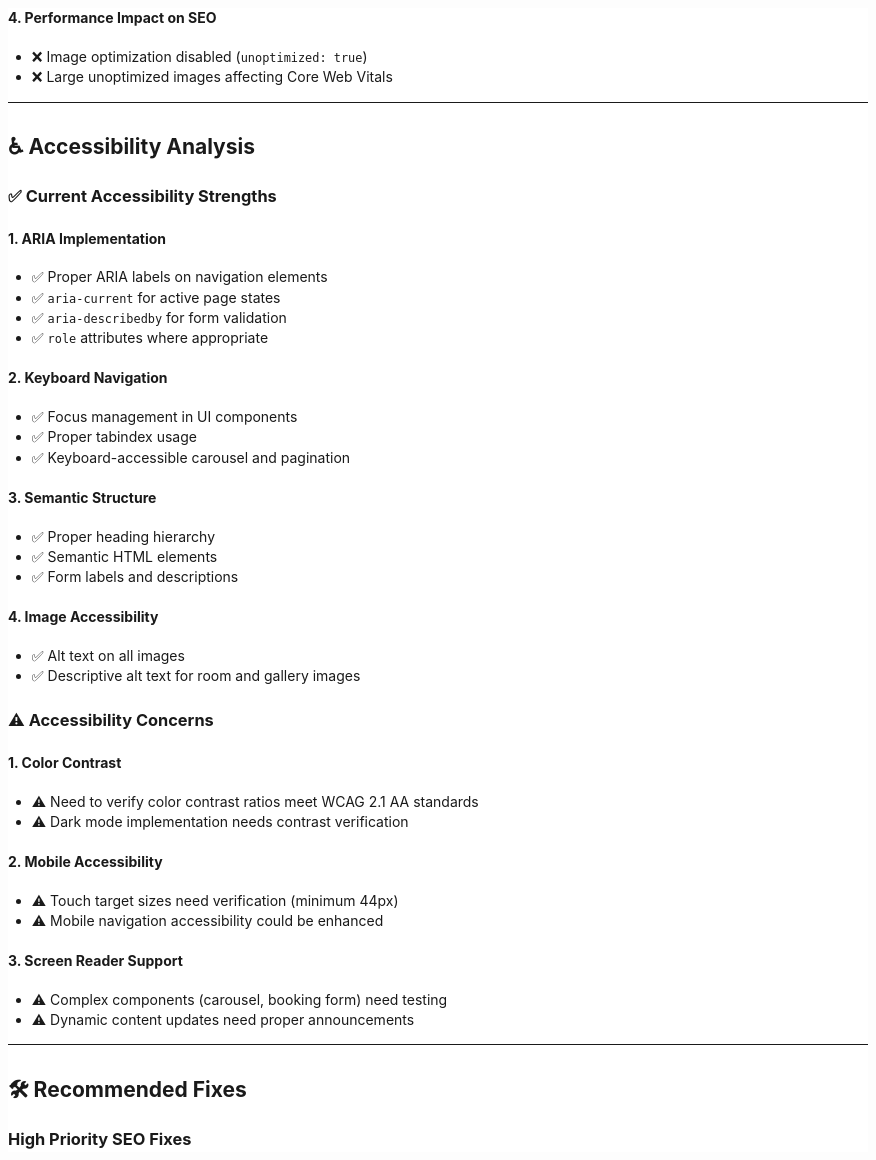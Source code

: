 #### 4. **Performance Impact on SEO**
- ❌ Image optimization disabled (`unoptimized: true`)
- ❌ Large unoptimized images affecting Core Web Vitals

---

## ♿ Accessibility Analysis

### ✅ Current Accessibility Strengths

#### 1. **ARIA Implementation**
- ✅ Proper ARIA labels on navigation elements
- ✅ `aria-current` for active page states
- ✅ `aria-describedby` for form validation
- ✅ `role` attributes where appropriate

#### 2. **Keyboard Navigation**
- ✅ Focus management in UI components
- ✅ Proper tabindex usage
- ✅ Keyboard-accessible carousel and pagination

#### 3. **Semantic Structure**
- ✅ Proper heading hierarchy
- ✅ Semantic HTML elements
- ✅ Form labels and descriptions

#### 4. **Image Accessibility**
- ✅ Alt text on all images
- ✅ Descriptive alt text for room and gallery images

### ⚠️ Accessibility Concerns

#### 1. **Color Contrast**
- ⚠️ Need to verify color contrast ratios meet WCAG 2.1 AA standards
- ⚠️ Dark mode implementation needs contrast verification

#### 2. **Mobile Accessibility**
- ⚠️ Touch target sizes need verification (minimum 44px)
- ⚠️ Mobile navigation accessibility could be enhanced

#### 3. **Screen Reader Support**
- ⚠️ Complex components (carousel, booking form) need testing
- ⚠️ Dynamic content updates need proper announcements

---

## 🛠️ Recommended Fixes

### High Priority SEO Fixes
